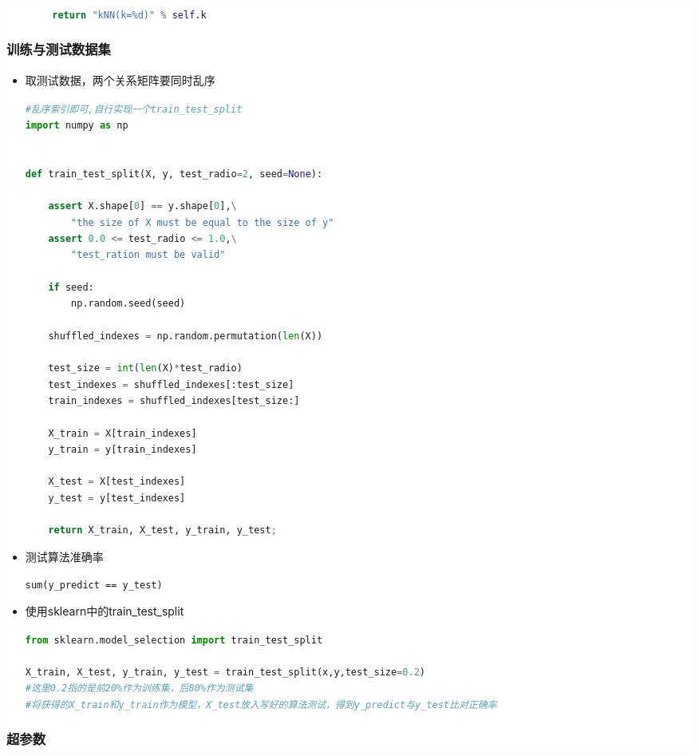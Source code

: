   ~~~python
          return "kNN(k=%d)" % self.k
  
  ~~~


### 训练与测试数据集

* 取测试数据，两个关系矩阵要同时乱序

  ~~~python
  #乱序索引即可,自行实现一个train_test_split
  import numpy as np
  
  
  def train_test_split(X, y, test_radio=2, seed=None):
  
      assert X.shape[0] == y.shape[0],\
          "the size of X must be equal to the size of y"
      assert 0.0 <= test_radio <= 1.0,\
          "test_ration must be valid"
  
      if seed:
          np.random.seed(seed)
  
      shuffled_indexes = np.random.permutation(len(X))
  
      test_size = int(len(X)*test_radio)
      test_indexes = shuffled_indexes[:test_size]
      train_indexes = shuffled_indexes[test_size:]
  
      X_train = X[train_indexes]
      y_train = y[train_indexes]
  
      X_test = X[test_indexes]
      y_test = y[test_indexes]
  
      return X_train, X_test, y_train, y_test;
  ~~~

* 测试算法准确率

  ~~~
  sum(y_predict == y_test)
  ~~~

* 使用sklearn中的train_test_split

  ~~~python
  from sklearn.model_selection import train_test_split
  
  X_train, X_test, y_train, y_test = train_test_split(x,y,test_size=0.2)	
  #这里0.2指的是前20%作为训练集，后80%作为测试集
  #将获得的X_train和y_train作为模型，X_test放入写好的算法测试，得到y_predict与y_test比对正确率
  ~~~
### 超参数
